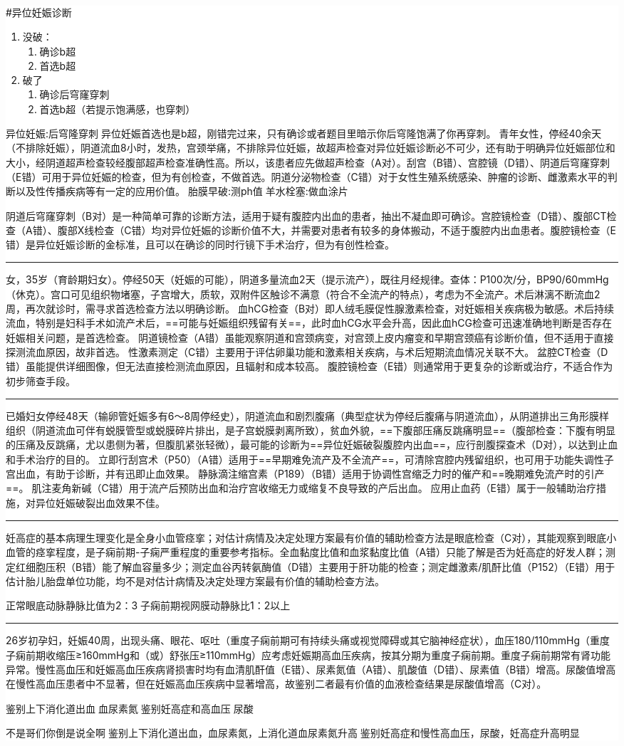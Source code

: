 #异位妊娠诊断
1. 没破：
	1. 确诊b超
	2. 首选b超
2. 破了
	1. 确诊后穹窿穿刺
	2. 首选b超（若提示饱满感，也穿刺）

异位妊娠:后穹隆穿刺  异位妊娠首选也是b超，刚错完过来，只有确诊或者题目里暗示你后穹隆饱满了你再穿刺。
	青年女性，停经40余天（不排除妊娠），阴道流血8小时，发热，宫颈举痛，不排除异位妊娠，故超声检查对异位妊娠诊断必不可少，还有助于明确异位妊娠部位和大小，经阴道超声检查较经腹部超声检查准确性高。所以，该患者应先做超声检查（A对）。刮宫（B错）、宫腔镜（D错）、阴道后穹窿穿刺（E错）可用于异位妊娠的检查，但为有创检查，不做首选。阴道分泌物检查（C错）对于女性生殖系统感染、肿瘤的诊断、雌激素水平的判断以及性传播疾病等有一定的应用价值。
胎膜早破:测ph值
羊水栓塞:做血涂片

阴道后穹窿穿刺（B对）是一种简单可靠的诊断方法，适用于疑有腹腔内出血的患者，抽出不凝血即可确诊。宫腔镜检查（D错）、腹部CT检查（A错）、腹部X线检查（C错）均对异位妊娠的诊断价值不大，并需要对患者有较多的身体搬动，不适于腹腔内出血患者。腹腔镜检查（E错）是异位妊娠诊断的金标准，且可以在确诊的同时行镜下手术治疗，但为有创性检查。



---
女，35岁（育龄期妇女）。停经50天（妊娠的可能），阴道多量流血2天（提示流产），既往月经规律。查体：P100次/分，BP90/60mmHg（休克）。宫口可见组织物堵塞，子宫增大，质软，双附件区触诊不满意（符合不全流产的特点），考虑为不全流产。术后淋漓不断流血2周，再次就诊时，需寻求首选检查方法以明确诊断。
血hCG检查（B对）即人绒毛膜促性腺激素检查，对妊娠相关疾病极为敏感。术后持续流血，特别是妇科手术如流产术后，==可能与妊娠组织残留有关==，此时血hCG水平会升高，因此血hCG检查可迅速准确地判断是否存在妊娠相关问题，是首选检查。
阴道镜检查（A错）虽能观察阴道和宫颈病变，对宫颈上皮内瘤变和早期宫颈癌有诊断价值，但不适用于直接探测流血原因，故非首选。
性激素测定（C错）主要用于评估卵巢功能和激素相关疾病，与术后短期流血情况关联不大。
盆腔CT检查（D错）虽能提供详细图像，但无法直接检测流血原因，且辐射和成本较高。
腹腔镜检查（E错）则通常用于更复杂的诊断或治疗，不适合作为初步筛查手段。

---
已婚妇女停经48天（输卵管妊娠多有6～8周停经史），阴道流血和剧烈腹痛（典型症状为停经后腹痛与阴道流血），从阴道排出三角形膜样组织（阴道流血可伴有蜕膜管型或蜕膜碎片排出，是子宫蜕膜剥离所致），贫血外貌，==下腹部压痛反跳痛明显==（腹部检查：下腹有明显的压痛及反跳痛，尤以患侧为著，但腹肌紧张轻微），最可能的诊断为==异位妊娠破裂腹腔内出血==，应行剖腹探查术（D对），以达到止血和手术治疗的目的。
立即行刮宫术（P50）（A错）适用于==早期难免流产及不全流产==，可清除宫腔内残留组织，也可用于功能失调性子宫出血，有助于诊断，并有迅即止血效果。
静脉滴注缩宫素（P189）（B错）适用于协调性宫缩乏力时的催产和==晚期难免流产时的引产==。
肌注麦角新碱（C错）用于流产后预防出血和治疗宫收缩无力或缩复不良导致的产后出血。
应用止血药（E错）属于一般辅助治疗措施，对异位妊娠破裂出血效果不佳。

---
妊高症的基本病理生理变化是全身小血管痉挛；对估计病情及决定处理方案最有价值的辅助检查方法是眼底检查（C对），其能观察到眼底小血管的痉挛程度，是子痫前期-子痫严重程度的重要参考指标。全血黏度比值和血浆黏度比值（A错）只能了解是否为妊高症的好发人群；测定红细胞压积（B错）能了解血容量多少；测定血谷丙转氨酶值（D错）主要用于肝功能的检查；测定雌激素/肌酐比值（P152）（E错）用于估计胎儿胎盘单位功能，均不是对估计病情及决定处理方案最有价值的辅助检查方法。

正常眼底动脉静脉比值为2：3
子痫前期视网膜动静脉比1：2以上

---
26岁初孕妇，妊娠40周，出现头痛、眼花、呕吐（重度子痫前期可有持续头痛或视觉障碍或其它脑神经症状），血压180/110mmHg（重度子痫前期收缩压≥160mmHg和（或）舒张压≥110mmHg）应考虑妊娠期高血压疾病，按其分期为重度子痫前期。重度子痫前期常有肾功能异常。慢性高血压和妊娠高血压疾病肾损害时均有血清肌酐值（E错）、尿素氮值（A错）、肌酸值（D错）、尿素值（B错）增高。尿酸值增高在慢性高血压患者中不显著，但在妊娠高血压疾病中显著增高，故鉴别二者最有价值的血液检查结果是尿酸值增高（C对）。

鉴别上下消化道出血 血尿素氮
鉴别妊高症和高血压 尿酸

不是哥们你倒是说全啊
鉴别上下消化道出血，血尿素氮，上消化道血尿素氮升高
鉴别妊高症和慢性高血压，尿酸，妊高症升高明显
